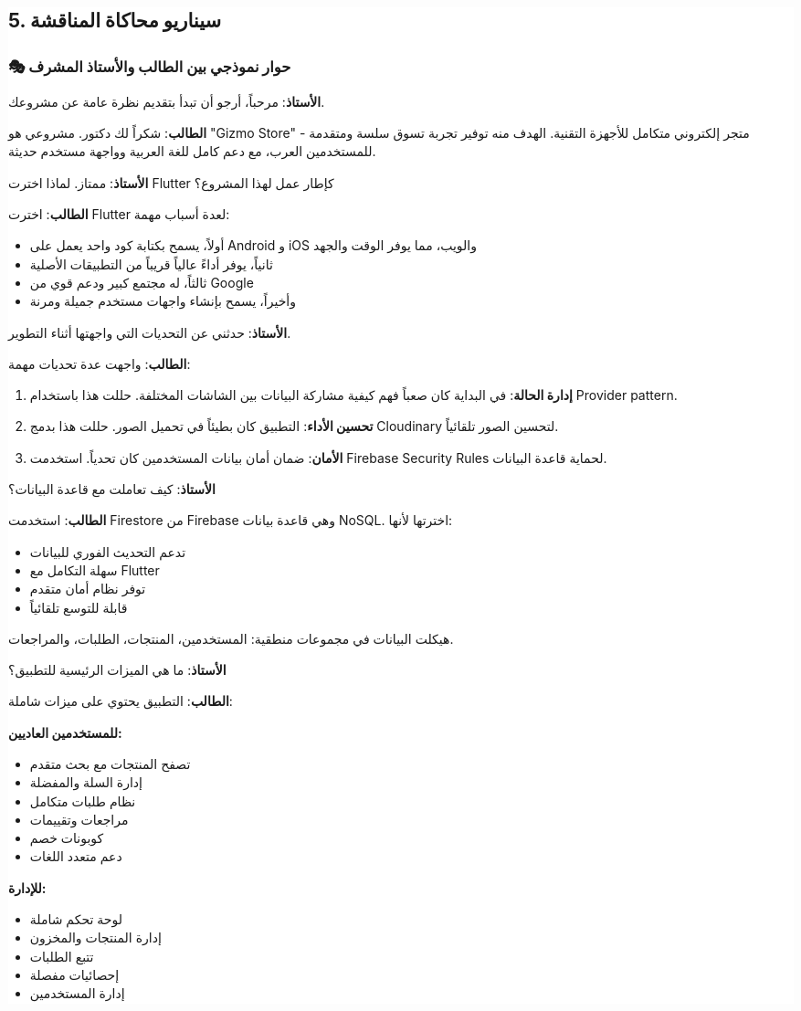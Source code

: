 
## 5. سيناريو محاكاة المناقشة

### 🎭 حوار نموذجي بين الطالب والأستاذ المشرف

**الأستاذ**: مرحباً، أرجو أن تبدأ بتقديم نظرة عامة عن مشروعك.

**الطالب**: شكراً لك دكتور. مشروعي هو "Gizmo Store" - متجر إلكتروني متكامل للأجهزة التقنية. الهدف منه توفير تجربة تسوق سلسة ومتقدمة للمستخدمين العرب، مع دعم كامل للغة العربية وواجهة مستخدم حديثة.

**الأستاذ**: ممتاز. لماذا اخترت Flutter كإطار عمل لهذا المشروع؟

**الطالب**: اخترت Flutter لعدة أسباب مهمة:
- أولاً، يسمح بكتابة كود واحد يعمل على Android و iOS والويب، مما يوفر الوقت والجهد
- ثانياً، يوفر أداءً عالياً قريباً من التطبيقات الأصلية
- ثالثاً، له مجتمع كبير ودعم قوي من Google
- وأخيراً، يسمح بإنشاء واجهات مستخدم جميلة ومرنة

**الأستاذ**: حدثني عن التحديات التي واجهتها أثناء التطوير.

**الطالب**: واجهت عدة تحديات مهمة:

1. **إدارة الحالة**: في البداية كان صعباً فهم كيفية مشاركة البيانات بين الشاشات المختلفة. حللت هذا باستخدام Provider pattern.

2. **تحسين الأداء**: التطبيق كان بطيئاً في تحميل الصور. حللت هذا بدمج Cloudinary لتحسين الصور تلقائياً.

3. **الأمان**: ضمان أمان بيانات المستخدمين كان تحدياً. استخدمت Firebase Security Rules لحماية قاعدة البيانات.

**الأستاذ**: كيف تعاملت مع قاعدة البيانات؟

**الطالب**: استخدمت Firestore من Firebase وهي قاعدة بيانات NoSQL. اخترتها لأنها:
- تدعم التحديث الفوري للبيانات
- سهلة التكامل مع Flutter
- توفر نظام أمان متقدم
- قابلة للتوسع تلقائياً

هيكلت البيانات في مجموعات منطقية: المستخدمين، المنتجات، الطلبات، والمراجعات.

**الأستاذ**: ما هي الميزات الرئيسية للتطبيق؟

**الطالب**: التطبيق يحتوي على ميزات شاملة:

**للمستخدمين العاديين:**
- تصفح المنتجات مع بحث متقدم
- إدارة السلة والمفضلة
- نظام طلبات متكامل
- مراجعات وتقييمات
- كوبونات خصم
- دعم متعدد اللغات

**للإدارة:**
- لوحة تحكم شاملة
- إدارة المنتجات والمخزون
- تتبع الطلبات
- إحصائيات مفصلة
- إدارة المستخدمين
